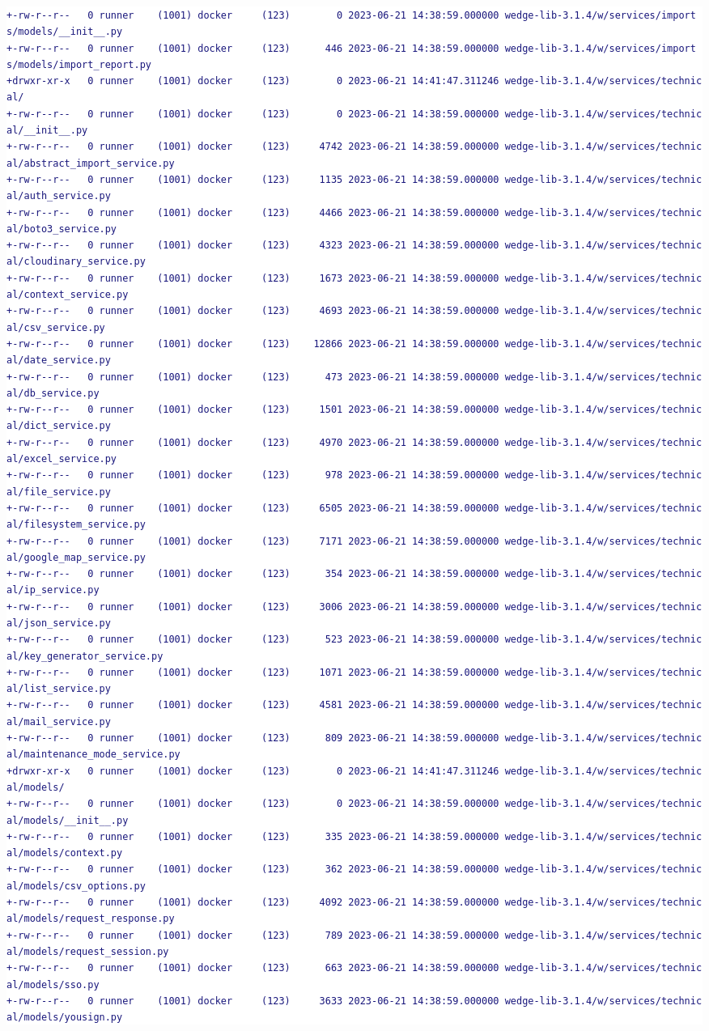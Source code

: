 ```diff
+-rw-r--r--   0 runner    (1001) docker     (123)        0 2023-06-21 14:38:59.000000 wedge-lib-3.1.4/w/services/imports/models/__init__.py
+-rw-r--r--   0 runner    (1001) docker     (123)      446 2023-06-21 14:38:59.000000 wedge-lib-3.1.4/w/services/imports/models/import_report.py
+drwxr-xr-x   0 runner    (1001) docker     (123)        0 2023-06-21 14:41:47.311246 wedge-lib-3.1.4/w/services/technical/
+-rw-r--r--   0 runner    (1001) docker     (123)        0 2023-06-21 14:38:59.000000 wedge-lib-3.1.4/w/services/technical/__init__.py
+-rw-r--r--   0 runner    (1001) docker     (123)     4742 2023-06-21 14:38:59.000000 wedge-lib-3.1.4/w/services/technical/abstract_import_service.py
+-rw-r--r--   0 runner    (1001) docker     (123)     1135 2023-06-21 14:38:59.000000 wedge-lib-3.1.4/w/services/technical/auth_service.py
+-rw-r--r--   0 runner    (1001) docker     (123)     4466 2023-06-21 14:38:59.000000 wedge-lib-3.1.4/w/services/technical/boto3_service.py
+-rw-r--r--   0 runner    (1001) docker     (123)     4323 2023-06-21 14:38:59.000000 wedge-lib-3.1.4/w/services/technical/cloudinary_service.py
+-rw-r--r--   0 runner    (1001) docker     (123)     1673 2023-06-21 14:38:59.000000 wedge-lib-3.1.4/w/services/technical/context_service.py
+-rw-r--r--   0 runner    (1001) docker     (123)     4693 2023-06-21 14:38:59.000000 wedge-lib-3.1.4/w/services/technical/csv_service.py
+-rw-r--r--   0 runner    (1001) docker     (123)    12866 2023-06-21 14:38:59.000000 wedge-lib-3.1.4/w/services/technical/date_service.py
+-rw-r--r--   0 runner    (1001) docker     (123)      473 2023-06-21 14:38:59.000000 wedge-lib-3.1.4/w/services/technical/db_service.py
+-rw-r--r--   0 runner    (1001) docker     (123)     1501 2023-06-21 14:38:59.000000 wedge-lib-3.1.4/w/services/technical/dict_service.py
+-rw-r--r--   0 runner    (1001) docker     (123)     4970 2023-06-21 14:38:59.000000 wedge-lib-3.1.4/w/services/technical/excel_service.py
+-rw-r--r--   0 runner    (1001) docker     (123)      978 2023-06-21 14:38:59.000000 wedge-lib-3.1.4/w/services/technical/file_service.py
+-rw-r--r--   0 runner    (1001) docker     (123)     6505 2023-06-21 14:38:59.000000 wedge-lib-3.1.4/w/services/technical/filesystem_service.py
+-rw-r--r--   0 runner    (1001) docker     (123)     7171 2023-06-21 14:38:59.000000 wedge-lib-3.1.4/w/services/technical/google_map_service.py
+-rw-r--r--   0 runner    (1001) docker     (123)      354 2023-06-21 14:38:59.000000 wedge-lib-3.1.4/w/services/technical/ip_service.py
+-rw-r--r--   0 runner    (1001) docker     (123)     3006 2023-06-21 14:38:59.000000 wedge-lib-3.1.4/w/services/technical/json_service.py
+-rw-r--r--   0 runner    (1001) docker     (123)      523 2023-06-21 14:38:59.000000 wedge-lib-3.1.4/w/services/technical/key_generator_service.py
+-rw-r--r--   0 runner    (1001) docker     (123)     1071 2023-06-21 14:38:59.000000 wedge-lib-3.1.4/w/services/technical/list_service.py
+-rw-r--r--   0 runner    (1001) docker     (123)     4581 2023-06-21 14:38:59.000000 wedge-lib-3.1.4/w/services/technical/mail_service.py
+-rw-r--r--   0 runner    (1001) docker     (123)      809 2023-06-21 14:38:59.000000 wedge-lib-3.1.4/w/services/technical/maintenance_mode_service.py
+drwxr-xr-x   0 runner    (1001) docker     (123)        0 2023-06-21 14:41:47.311246 wedge-lib-3.1.4/w/services/technical/models/
+-rw-r--r--   0 runner    (1001) docker     (123)        0 2023-06-21 14:38:59.000000 wedge-lib-3.1.4/w/services/technical/models/__init__.py
+-rw-r--r--   0 runner    (1001) docker     (123)      335 2023-06-21 14:38:59.000000 wedge-lib-3.1.4/w/services/technical/models/context.py
+-rw-r--r--   0 runner    (1001) docker     (123)      362 2023-06-21 14:38:59.000000 wedge-lib-3.1.4/w/services/technical/models/csv_options.py
+-rw-r--r--   0 runner    (1001) docker     (123)     4092 2023-06-21 14:38:59.000000 wedge-lib-3.1.4/w/services/technical/models/request_response.py
+-rw-r--r--   0 runner    (1001) docker     (123)      789 2023-06-21 14:38:59.000000 wedge-lib-3.1.4/w/services/technical/models/request_session.py
+-rw-r--r--   0 runner    (1001) docker     (123)      663 2023-06-21 14:38:59.000000 wedge-lib-3.1.4/w/services/technical/models/sso.py
+-rw-r--r--   0 runner    (1001) docker     (123)     3633 2023-06-21 14:38:59.000000 wedge-lib-3.1.4/w/services/technical/models/yousign.py
```